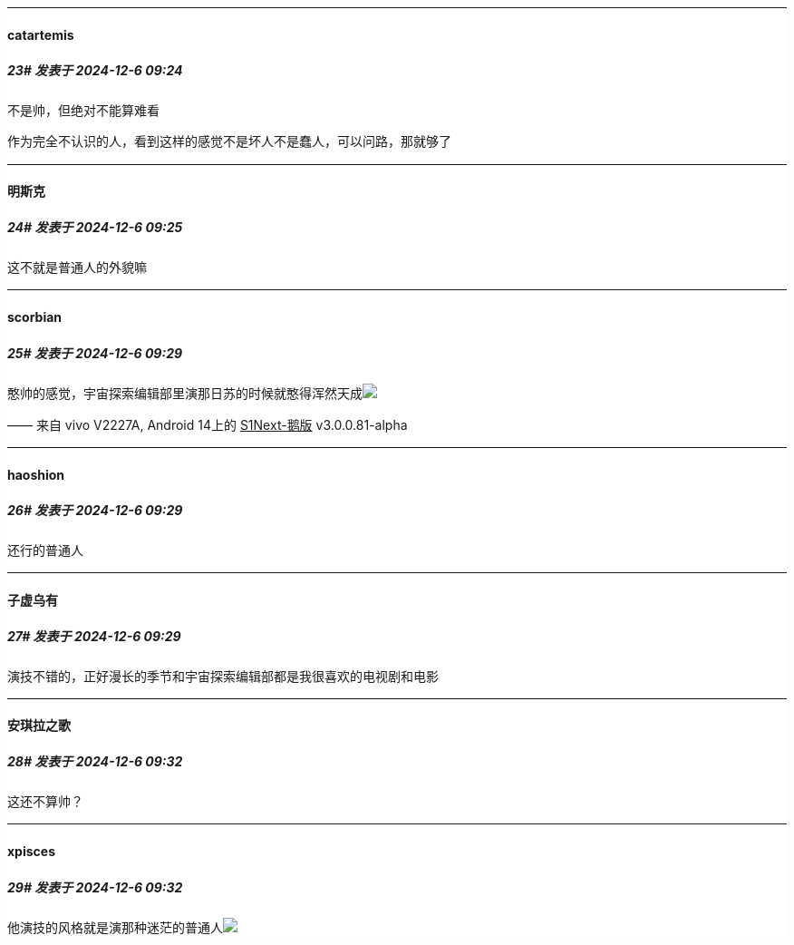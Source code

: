 *****

####  catartemis  
##### 23#       发表于 2024-12-6 09:24

不是帅，但绝对不能算难看

作为完全不认识的人，看到这样的感觉不是坏人不是蠢人，可以问路，那就够了

*****

####  明斯克  
##### 24#       发表于 2024-12-6 09:25

这不就是普通人的外貌嘛       

*****

####  scorbian  
##### 25#       发表于 2024-12-6 09:29

憨帅的感觉，宇宙探索编辑部里演那日苏的时候就憨得浑然天成<img src="https://static.saraba1st.com/image/smiley/face2017/035.png" referrerpolicy="no-referrer">

—— 来自 vivo V2227A, Android 14上的 [S1Next-鹅版](https://github.com/ykrank/S1-Next/releases) v3.0.0.81-alpha

*****

####  haoshion  
##### 26#       发表于 2024-12-6 09:29

还行的普通人

*****

####  子虚乌有  
##### 27#       发表于 2024-12-6 09:29

演技不错的，正好漫长的季节和宇宙探索编辑部都是我很喜欢的电视剧和电影

*****

####  安琪拉之歌  
##### 28#       发表于 2024-12-6 09:32

这还不算帅？

*****

####  xpisces  
##### 29#       发表于 2024-12-6 09:32

他演技的风格就是演那种迷茫的普通人<img src="https://static.saraba1st.com/image/smiley/face2017/059.png" referrerpolicy="no-referrer">
